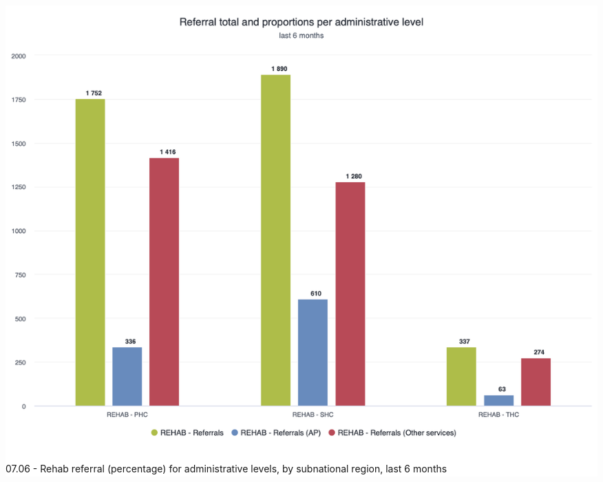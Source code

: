 ![Referral total and proportions per administrative level](resources/images/rehab_0705-en.png)

07.06 - Rehab referral (percentage) for administrative levels, by subnational region, last 6 months
